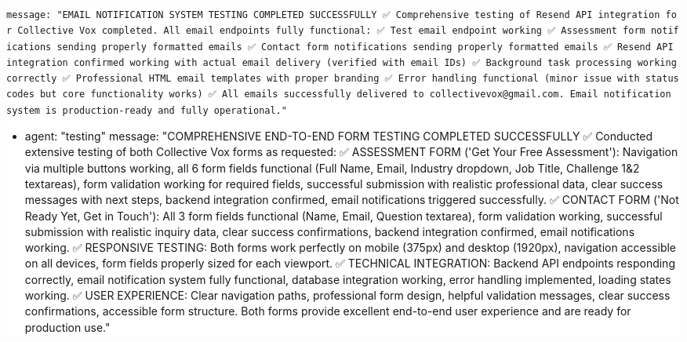     message: "EMAIL NOTIFICATION SYSTEM TESTING COMPLETED SUCCESSFULLY ✅ Comprehensive testing of Resend API integration for Collective Vox completed. All email endpoints fully functional: ✅ Test email endpoint working ✅ Assessment form notifications sending properly formatted emails ✅ Contact form notifications sending properly formatted emails ✅ Resend API integration confirmed working with actual email delivery (verified with email IDs) ✅ Background task processing working correctly ✅ Professional HTML email templates with proper branding ✅ Error handling functional (minor issue with status codes but core functionality works) ✅ All emails successfully delivered to collectivevox@gmail.com. Email notification system is production-ready and fully operational."
  - agent: "testing"
    message: "COMPREHENSIVE END-TO-END FORM TESTING COMPLETED SUCCESSFULLY ✅ Conducted extensive testing of both Collective Vox forms as requested: ✅ ASSESSMENT FORM ('Get Your Free Assessment'): Navigation via multiple buttons working, all 6 form fields functional (Full Name, Email, Industry dropdown, Job Title, Challenge 1&2 textareas), form validation working for required fields, successful submission with realistic professional data, clear success messages with next steps, backend integration confirmed, email notifications triggered successfully. ✅ CONTACT FORM ('Not Ready Yet, Get in Touch'): All 3 form fields functional (Name, Email, Question textarea), form validation working, successful submission with realistic inquiry data, clear success confirmations, backend integration confirmed, email notifications working. ✅ RESPONSIVE TESTING: Both forms work perfectly on mobile (375px) and desktop (1920px), navigation accessible on all devices, form fields properly sized for each viewport. ✅ TECHNICAL INTEGRATION: Backend API endpoints responding correctly, email notification system fully functional, database integration working, error handling implemented, loading states working. ✅ USER EXPERIENCE: Clear navigation paths, professional form design, helpful validation messages, clear success confirmations, accessible form structure. Both forms provide excellent end-to-end user experience and are ready for production use."